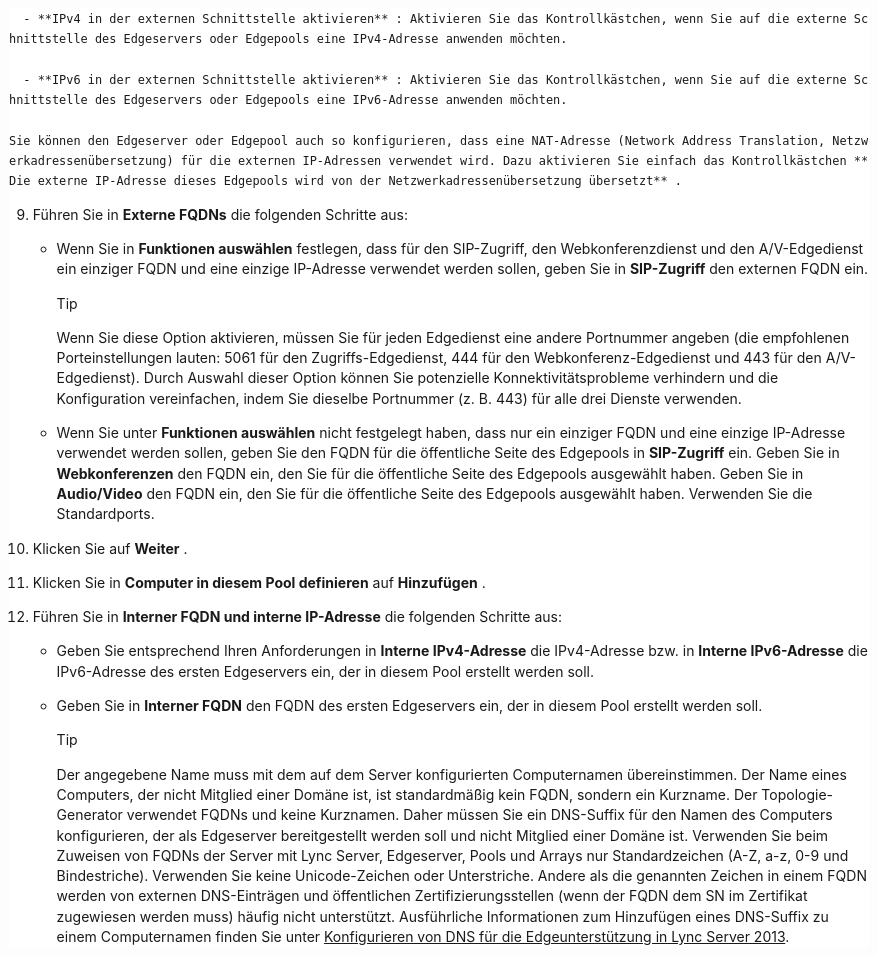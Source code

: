       - **IPv4 in der externen Schnittstelle aktivieren** : Aktivieren Sie das Kontrollkästchen, wenn Sie auf die externe Schnittstelle des Edgeservers oder Edgepools eine IPv4-Adresse anwenden möchten.
    
      - **IPv6 in der externen Schnittstelle aktivieren** : Aktivieren Sie das Kontrollkästchen, wenn Sie auf die externe Schnittstelle des Edgeservers oder Edgepools eine IPv6-Adresse anwenden möchten.
    
    Sie können den Edgeserver oder Edgepool auch so konfigurieren, dass eine NAT-Adresse (Network Address Translation, Netzwerkadressenübersetzung) für die externen IP-Adressen verwendet wird. Dazu aktivieren Sie einfach das Kontrollkästchen **Die externe IP-Adresse dieses Edgepools wird von der Netzwerkadressenübersetzung übersetzt** .

9.  Führen Sie in **Externe FQDNs** die folgenden Schritte aus:
    
      - Wenn Sie in **Funktionen auswählen** festlegen, dass für den SIP-Zugriff, den Webkonferenzdienst und den A/V-Edgedienst ein einziger FQDN und eine einzige IP-Adresse verwendet werden sollen, geben Sie in **SIP-Zugriff** den externen FQDN ein.
        

        > [!TIP]
        > Wenn Sie diese Option aktivieren, müssen Sie für jeden Edgedienst eine andere Portnummer angeben (die empfohlenen Porteinstellungen lauten: 5061&nbsp;für den Zugriffs-Edgedienst, 444&nbsp;für den Webkonferenz-Edgedienst und 443&nbsp;für den A/V-Edgedienst). Durch Auswahl dieser Option können Sie potenzielle Konnektivitätsprobleme verhindern und die Konfiguration vereinfachen, indem Sie dieselbe Portnummer (z.&nbsp;B.&nbsp;443) für alle drei Dienste verwenden.

    
      - Wenn Sie unter **Funktionen auswählen** nicht festgelegt haben, dass nur ein einziger FQDN und eine einzige IP-Adresse verwendet werden sollen, geben Sie den FQDN für die öffentliche Seite des Edgepools in **SIP-Zugriff** ein. Geben Sie in **Webkonferenzen** den FQDN ein, den Sie für die öffentliche Seite des Edgepools ausgewählt haben. Geben Sie in **Audio/Video** den FQDN ein, den Sie für die öffentliche Seite des Edgepools ausgewählt haben. Verwenden Sie die Standardports.

10. Klicken Sie auf **Weiter** .

11. Klicken Sie in **Computer in diesem Pool definieren** auf **Hinzufügen** .

12. Führen Sie in **Interner FQDN und interne IP-Adresse** die folgenden Schritte aus:
    
      - Geben Sie entsprechend Ihren Anforderungen in **Interne IPv4-Adresse** die IPv4-Adresse bzw. in **Interne IPv6-Adresse** die IPv6-Adresse des ersten Edgeservers ein, der in diesem Pool erstellt werden soll.
    
      - Geben Sie in **Interner FQDN** den FQDN des ersten Edgeservers ein, der in diesem Pool erstellt werden soll.
        

        > [!TIP]
        > Der angegebene Name muss mit dem auf dem Server konfigurierten Computernamen übereinstimmen. Der Name eines Computers, der nicht Mitglied einer Domäne ist, ist standardmäßig kein FQDN, sondern ein Kurzname. Der Topologie-Generator verwendet FQDNs und keine Kurznamen. Daher müssen Sie ein DNS-Suffix für den Namen des Computers konfigurieren, der als Edgeserver bereitgestellt werden soll und nicht Mitglied einer Domäne ist. Verwenden Sie beim Zuweisen von FQDNs der Server mit Lync&nbsp;Server, Edgeserver, Pools und Arrays nur Standardzeichen (A-Z, a-z, 0-9 und Bindestriche). Verwenden Sie keine Unicode-Zeichen oder Unterstriche. Andere als die genannten Zeichen in einem FQDN werden von externen DNS-Einträgen und öffentlichen Zertifizierungsstellen (wenn der FQDN dem SN im Zertifikat zugewiesen werden muss) häufig nicht unterstützt. Ausführliche Informationen zum Hinzufügen eines DNS-Suffix zu einem Computernamen finden Sie unter <A href="lync-server-2013-configure-dns-for-edge-support.md">Konfigurieren von DNS für die Edgeunterstützung in Lync Server 2013</A>.

